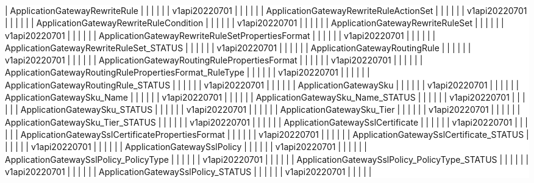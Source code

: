 | ApplicationGatewayRewriteRule                                                                |               |               |               |               |               | v1api20220701 |               |               |               |               |
| ApplicationGatewayRewriteRuleActionSet                                                       |               |               |               |               |               | v1api20220701 |               |               |               |               |
| ApplicationGatewayRewriteRuleCondition                                                       |               |               |               |               |               | v1api20220701 |               |               |               |               |
| ApplicationGatewayRewriteRuleSet                                                             |               |               |               |               |               | v1api20220701 |               |               |               |               |
| ApplicationGatewayRewriteRuleSetPropertiesFormat                                             |               |               |               |               |               | v1api20220701 |               |               |               |               |
| ApplicationGatewayRewriteRuleSet_STATUS                                                      |               |               |               |               |               | v1api20220701 |               |               |               |               |
| ApplicationGatewayRoutingRule                                                                |               |               |               |               |               | v1api20220701 |               |               |               |               |
| ApplicationGatewayRoutingRulePropertiesFormat                                                |               |               |               |               |               | v1api20220701 |               |               |               |               |
| ApplicationGatewayRoutingRulePropertiesFormat_RuleType                                       |               |               |               |               |               | v1api20220701 |               |               |               |               |
| ApplicationGatewayRoutingRule_STATUS                                                         |               |               |               |               |               | v1api20220701 |               |               |               |               |
| ApplicationGatewaySku                                                                        |               |               |               |               |               | v1api20220701 |               |               |               |               |
| ApplicationGatewaySku_Name                                                                   |               |               |               |               |               | v1api20220701 |               |               |               |               |
| ApplicationGatewaySku_Name_STATUS                                                            |               |               |               |               |               | v1api20220701 |               |               |               |               |
| ApplicationGatewaySku_STATUS                                                                 |               |               |               |               |               | v1api20220701 |               |               |               |               |
| ApplicationGatewaySku_Tier                                                                   |               |               |               |               |               | v1api20220701 |               |               |               |               |
| ApplicationGatewaySku_Tier_STATUS                                                            |               |               |               |               |               | v1api20220701 |               |               |               |               |
| ApplicationGatewaySslCertificate                                                             |               |               |               |               |               | v1api20220701 |               |               |               |               |
| ApplicationGatewaySslCertificatePropertiesFormat                                             |               |               |               |               |               | v1api20220701 |               |               |               |               |
| ApplicationGatewaySslCertificate_STATUS                                                      |               |               |               |               |               | v1api20220701 |               |               |               |               |
| ApplicationGatewaySslPolicy                                                                  |               |               |               |               |               | v1api20220701 |               |               |               |               |
| ApplicationGatewaySslPolicy_PolicyType                                                       |               |               |               |               |               | v1api20220701 |               |               |               |               |
| ApplicationGatewaySslPolicy_PolicyType_STATUS                                                |               |               |               |               |               | v1api20220701 |               |               |               |               |
| ApplicationGatewaySslPolicy_STATUS                                                           |               |               |               |               |               | v1api20220701 |               |               |               |               |